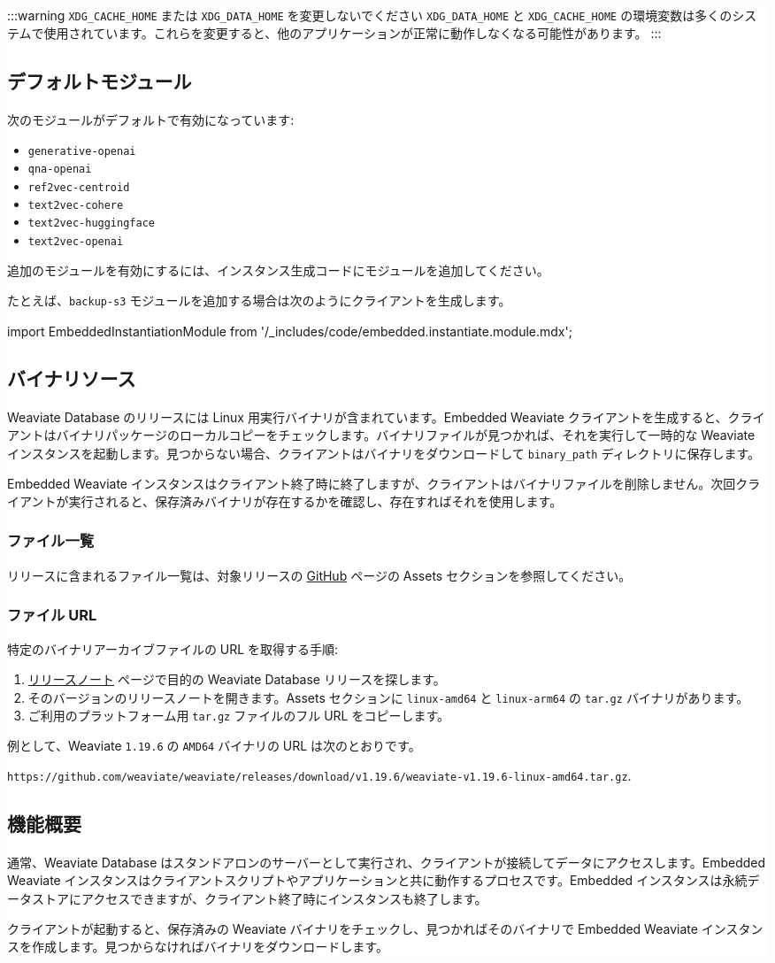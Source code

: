 :::warning `XDG_CACHE_HOME` または `XDG_DATA_HOME` を変更しないでください
`XDG_DATA_HOME` と `XDG_CACHE_HOME` の環境変数は多くのシステムで使用されています。これらを変更すると、他のアプリケーションが正常に動作しなくなる可能性があります。
:::

## デフォルトモジュール

次のモジュールがデフォルトで有効になっています:
- `generative-openai`
- `qna-openai`
- `ref2vec-centroid`
- `text2vec-cohere`
- `text2vec-huggingface`
- `text2vec-openai`

追加のモジュールを有効にするには、インスタンス生成コードにモジュールを追加してください。

たとえば、`backup-s3` モジュールを追加する場合は次のようにクライアントを生成します。

import EmbeddedInstantiationModule from '/_includes/code/embedded.instantiate.module.mdx';

<EmbeddedInstantiationModule />

## バイナリソース

Weaviate Database のリリースには Linux 用実行バイナリが含まれています。Embedded Weaviate クライアントを生成すると、クライアントはバイナリパッケージのローカルコピーをチェックします。バイナリファイルが見つかれば、それを実行して一時的な Weaviate インスタンスを起動します。見つからない場合、クライアントはバイナリをダウンロードして `binary_path` ディレクトリに保存します。

Embedded Weaviate インスタンスはクライアント終了時に終了しますが、クライアントはバイナリファイルを削除しません。次回クライアントが実行されると、保存済みバイナリが存在するかを確認し、存在すればそれを使用します。

### ファイル一覧
リリースに含まれるファイル一覧は、対象リリースの [GitHub](https://github.com/weaviate/weaviate/releases) ページの Assets セクションを参照してください。

### ファイル URL
特定のバイナリアーカイブファイルの URL を取得する手順:
1. [リリースノート](/weaviate/release-notes/index.md) ページで目的の Weaviate Database リリースを探します。  
1. そのバージョンのリリースノートを開きます。Assets セクションに `linux-amd64` と `linux-arm64` の `tar.gz` バイナリがあります。  
1. ご利用のプラットフォーム用 `tar.gz` ファイルのフル URL をコピーします。  

例として、Weaviate `1.19.6` の `AMD64` バイナリの URL は次のとおりです。

`https://github.com/weaviate/weaviate/releases/download/v1.19.6/weaviate-v1.19.6-linux-amd64.tar.gz`.

## 機能概要

通常、Weaviate Database はスタンドアロンのサーバーとして実行され、クライアントが接続してデータにアクセスします。Embedded Weaviate インスタンスはクライアントスクリプトやアプリケーションと共に動作するプロセスです。Embedded インスタンスは永続データストアにアクセスできますが、クライアント終了時にインスタンスも終了します。

クライアントが起動すると、保存済みの Weaviate バイナリをチェックし、見つかればそのバイナリで Embedded Weaviate インスタンスを作成します。見つからなければバイナリをダウンロードします。
